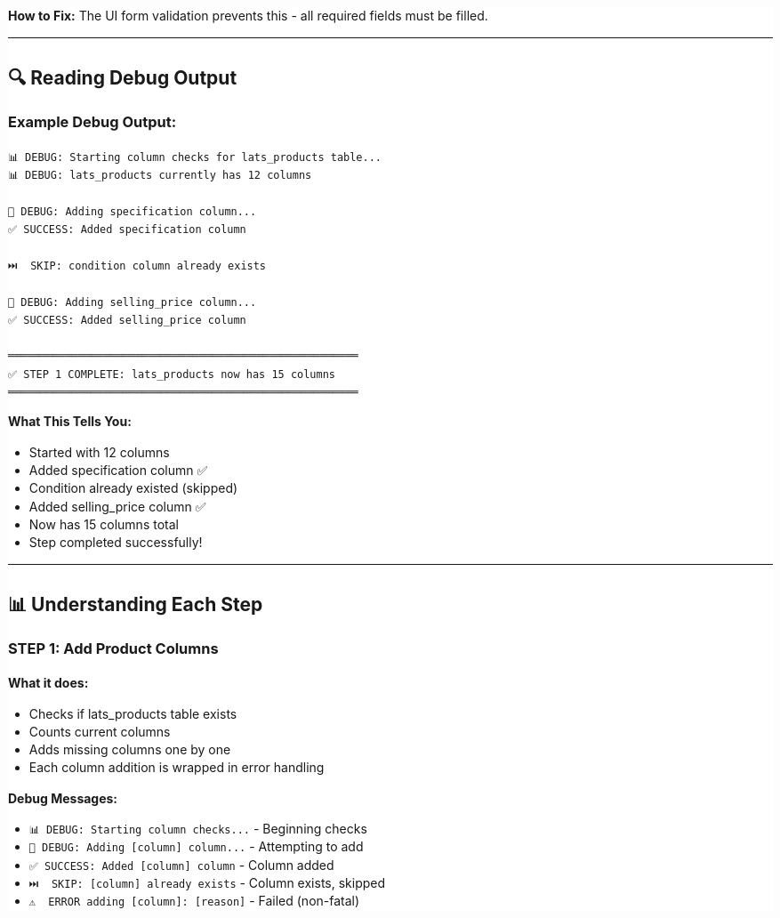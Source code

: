 **How to Fix:**
The UI form validation prevents this - all required fields must be filled.

---

## 🔍 Reading Debug Output

### Example Debug Output:
```
📊 DEBUG: Starting column checks for lats_products table...
📊 DEBUG: lats_products currently has 12 columns

🔧 DEBUG: Adding specification column...
✅ SUCCESS: Added specification column

⏭️  SKIP: condition column already exists

🔧 DEBUG: Adding selling_price column...
✅ SUCCESS: Added selling_price column

═══════════════════════════════════════════════════════
✅ STEP 1 COMPLETE: lats_products now has 15 columns
═══════════════════════════════════════════════════════
```

**What This Tells You:**
- Started with 12 columns
- Added specification column ✅
- Condition already existed (skipped)
- Added selling_price column ✅
- Now has 15 columns total
- Step completed successfully!

---

## 📊 Understanding Each Step

### STEP 1: Add Product Columns
**What it does:**
- Checks if lats_products table exists
- Counts current columns
- Adds missing columns one by one
- Each column addition is wrapped in error handling

**Debug Messages:**
- `📊 DEBUG: Starting column checks...` - Beginning checks
- `🔧 DEBUG: Adding [column] column...` - Attempting to add
- `✅ SUCCESS: Added [column] column` - Column added
- `⏭️  SKIP: [column] already exists` - Column exists, skipped
- `⚠️  ERROR adding [column]: [reason]` - Failed (non-fatal)
